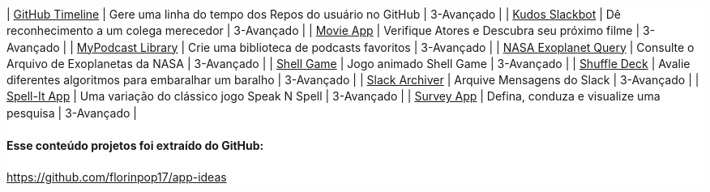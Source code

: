 | [GitHub Timeline](./Projects/3-Advanced/GitHub-Timeline-App.md)                 | Gere uma linha do tempo dos Repos do usuário no GitHub      | 3-Avançado |
| [Kudos Slackbot](./Projects/3-Advanced/Kudos-Slackbot.md)                       | Dê reconhecimento a um colega merecedor                     | 3-Avançado |
| [Movie App](./Projects/3-Advanced/Movie-App.md)                                 | Verifique Atores e Descubra seu próximo filme 			    | 3-Avançado |
| [MyPodcast Library](./Projects/3-Advanced/MyPodcast-Library-app.md)             | Crie uma biblioteca de podcasts favoritos                   | 3-Avançado |
| [NASA Exoplanet Query](./Projects/3-Advanced/NASA-Exoplanet-Query.md)           | Consulte o Arquivo de Exoplanetas da NASA                   | 3-Avançado |
| [Shell Game](./Projects/3-Advanced/Shell-Game.md)                               | Jogo animado Shell Game                                     | 3-Avançado |
| [Shuffle Deck](./Projects/3-Advanced/Shuffle-Deck-App.md)                       | Avalie diferentes algoritmos para embaralhar um baralho     | 3-Avançado |
| [Slack Archiver](./Projects/3-Advanced/Slack-Archiver.md)                       | Arquive Mensagens do Slack                                  | 3-Avançado |
| [Spell-It App](./Projects/3-Advanced/SpellIt-App.md)                            | Uma variação do clássico jogo Speak N Spell                 | 3-Avançado |
| [Survey App](./Projects/3-Advanced/Survey-App.md)                               | Defina, conduza e visualize uma pesquisa                    | 3-Avançado |


#### Esse conteúdo projetos foi extraído do GitHub:
https://github.com/florinpop17/app-ideas
